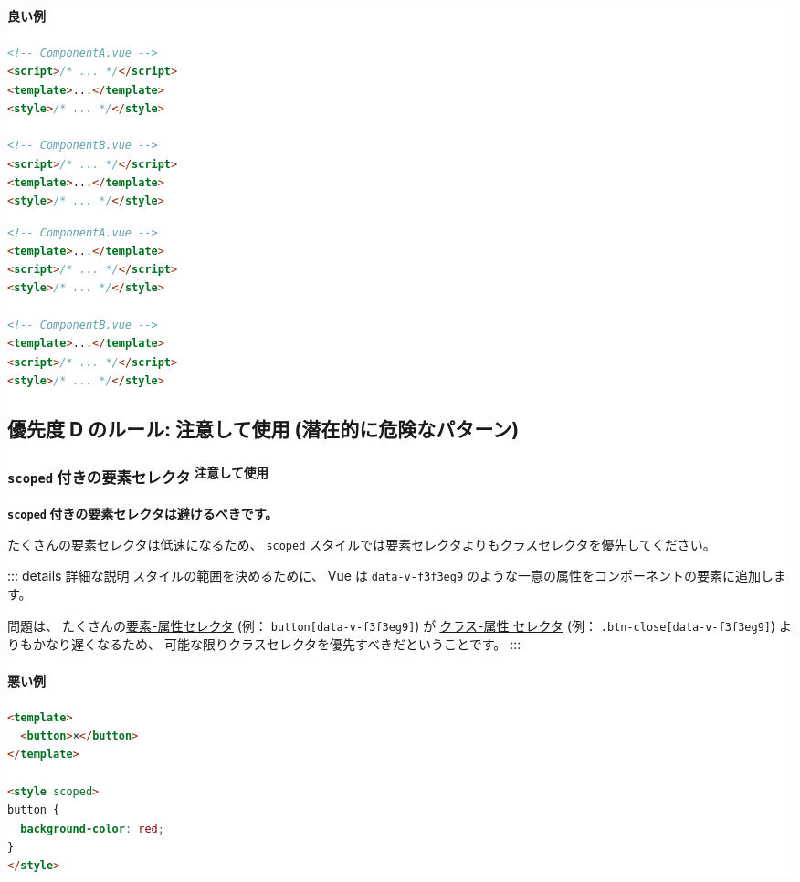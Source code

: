 <div class="style-example style-example-good">
<h4>良い例</h4>

```html
<!-- ComponentA.vue -->
<script>/* ... */</script>
<template>...</template>
<style>/* ... */</style>

<!-- ComponentB.vue -->
<script>/* ... */</script>
<template>...</template>
<style>/* ... */</style>
```

```html
<!-- ComponentA.vue -->
<template>...</template>
<script>/* ... */</script>
<style>/* ... */</style>

<!-- ComponentB.vue -->
<template>...</template>
<script>/* ... */</script>
<style>/* ... */</style>
```
</div>

## 優先度 D のルール: 注意して使用 <span class="hide-from-sidebar">(潜在的に危険なパターン)</span>

### `scoped` 付きの要素セレクタ <sup data-p="d">注意して使用</sup>

**`scoped` 付きの要素セレクタは避けるべきです。**

たくさんの要素セレクタは低速になるため、 `scoped` スタイルでは要素セレクタよりもクラスセレクタを優先してください。

::: details 詳細な説明
スタイルの範囲を決めるために、 Vue は `data-v-f3f3eg9` のような一意の属性をコンポーネントの要素に追加します。  

問題は、 たくさんの[要素-属性セレクタ](http://stevesouders.com/efws/css-selectors/csscreate.php?n=1000&sel=a%5Bhref%5D&body=background%3A+%23CFD&ne=1000) (例： `button[data-v-f3f3eg9]`) が [クラス-属性 セレクタ](http://stevesouders.com/efws/css-selectors/csscreate.php?n=1000&sel=.class%5Bhref%5D&body=background%3A+%23CFD&ne=1000) (例： `.btn-close[data-v-f3f3eg9]`) よりもかなり遅くなるため、 可能な限りクラスセレクタを優先すべきだということです。
:::

<div class="style-example style-example-bad">
<h4>悪い例</h4>

```html
<template>
  <button>×</button>
</template>

<style scoped>
button {
  background-color: red;
}
</style>
```
</div>
